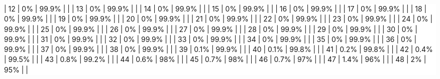 | 12 | 0% | 99.9% |  |
| 13 | 0% | 99.9% |  |
| 14 | 0% | 99.9% |  |
| 15 | 0% | 99.9% |  |
| 16 | 0% | 99.9% |  |
| 17 | 0% | 99.9% |  |
| 18 | 0% | 99.9% |  |
| 19 | 0% | 99.9% |  |
| 20 | 0% | 99.9% |  |
| 21 | 0% | 99.9% |  |
| 22 | 0% | 99.9% |  |
| 23 | 0% | 99.9% |  |
| 24 | 0% | 99.9% |  |
| 25 | 0% | 99.9% |  |
| 26 | 0% | 99.9% |  |
| 27 | 0% | 99.9% |  |
| 28 | 0% | 99.9% |  |
| 29 | 0% | 99.9% |  |
| 30 | 0% | 99.9% |  |
| 31 | 0% | 99.9% |  |
| 32 | 0% | 99.9% |  |
| 33 | 0% | 99.9% |  |
| 34 | 0% | 99.9% |  |
| 35 | 0% | 99.9% |  |
| 36 | 0% | 99.9% |  |
| 37 | 0% | 99.9% |  |
| 38 | 0% | 99.9% |  |
| 39 | 0.1% | 99.9% |  |
| 40 | 0.1% | 99.8% |  |
| 41 | 0.2% | 99.8% |  |
| 42 | 0.4% | 99.5% |  |
| 43 | 0.8% | 99.2% |  |
| 44 | 0.6% | 98% |  |
| 45 | 0.7% | 98% |  |
| 46 | 0.7% | 97% |  |
| 47 | 1.4% | 96% |  |
| 48 | 2% | 95% |  |